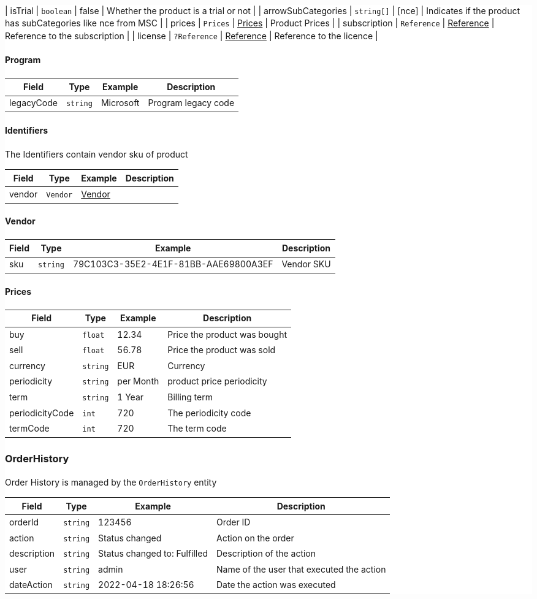 | isTrial            | `boolean`     | false                                                                | Whether the product is a trial or not                          |
| arrowSubCategories | `string[]`    | \[nce]                                                               | Indicates if the product has subCategories like nce from MSC   |
| prices             | `Prices`      | [Prices](#Prices)                                                    | Product Prices                                                 |
| subscription       | `Reference`   | [Reference](#Reference)                                              | Reference to the subscription                                  |
| license            | `?Reference`  | [Reference](#Reference)                                              | Reference to the licence                                       |

#### Program

| Field          | Type              | Example                                            | Description                                  |
|----------------|-------------------|----------------------------------------------------|----------------------------------------------|
| legacyCode     | `string`          | Microsoft                                          | Program legacy code                          | 

#### Identifiers

The Identifiers contain vendor sku of product

| Field            | Type     | Example             | Description |
|------------------|----------|---------------------|-------------|
| vendor           | `Vendor` | [Vendor](#Vendor)   |             |

#### Vendor

| Field | Type     | Example                               | Description |
|-------|----------|---------------------------------------|-------------|
| sku   | `string` | 79C103C3-35E2-4E1F-81BB-AAE69800A3EF  | Vendor SKU  |

#### Prices

| Field           | Type     | Example   | Description                  |
|-----------------|----------|-----------|------------------------------|
| buy             | `float`  | 12.34     | Price the product was bought |
| sell            | `float`  | 56.78     | Price the product was sold   |
| currency        | `string` | EUR       | Currency                     |
| periodicity     | `string` | per Month | product price periodicity    |
| term            | `string` | 1 Year    | Billing term                 |
| periodicityCode | `int`    | 720       | The periodicity code         |
| termCode        | `int`    | 720       | The term code                |

### OrderHistory

Order History is managed by the `OrderHistory` entity

| Field               | Type        | Example                      | Description                               |
|---------------------|-------------|------------------------------|-------------------------------------------|
| orderId             | `string`    | 123456                       | Order ID                                  |
| action              | `string`    | Status changed               | Action on the order                       |
| description         | `string`    | Status changed to: Fulfilled | Description of the action                 |
| user                | `string`    | admin                        | Name of the user that executed the action |
| dateAction          | `string`    | 2022-04-18 18:26:56          | Date the action was executed              |
